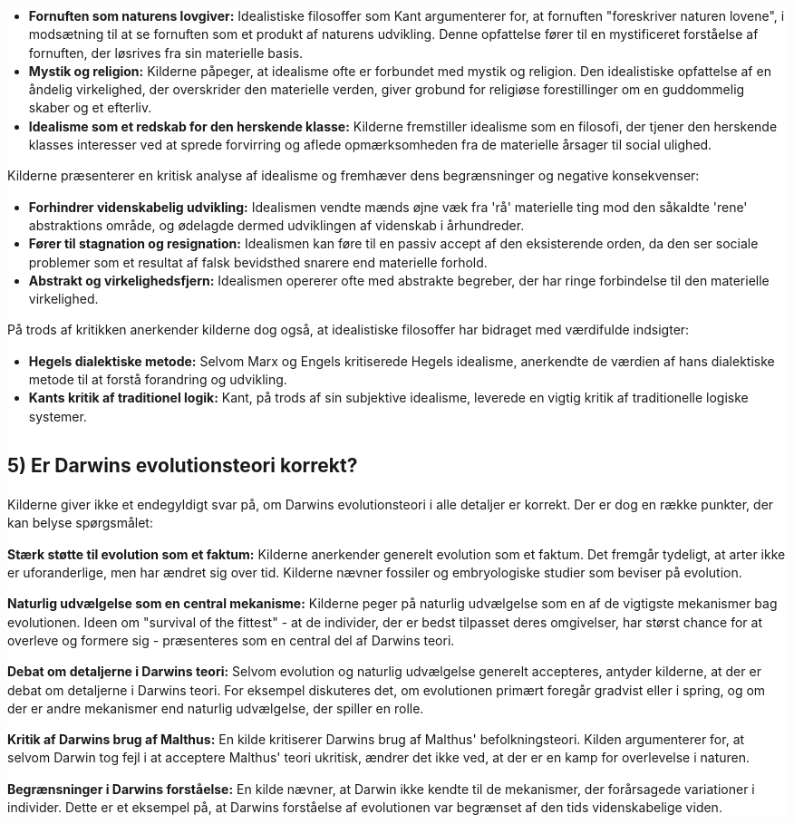 * **Fornuften som naturens lovgiver:** Idealistiske filosoffer som Kant argumenterer for, at fornuften "foreskriver naturen lovene", i modsætning til at se fornuften som et produkt af naturens udvikling. Denne opfattelse fører til en mystificeret forståelse af fornuften, der løsrives fra sin materielle basis.
* **Mystik og religion:**  Kilderne påpeger, at idealisme ofte er forbundet med mystik og religion.  Den idealistiske opfattelse af en åndelig virkelighed, der overskrider den materielle verden, giver grobund for religiøse forestillinger om en guddommelig skaber og et efterliv.
* **Idealisme som et redskab for den herskende klasse:** Kilderne fremstiller idealisme som en filosofi, der tjener den herskende klasses interesser ved at sprede forvirring og aflede opmærksomheden fra de materielle årsager til social ulighed.

Kilderne præsenterer en kritisk analyse af idealisme og fremhæver dens begrænsninger og negative konsekvenser:

* **Forhindrer videnskabelig udvikling:** Idealismen vendte mænds øjne væk fra 'rå' materielle ting mod den såkaldte 'rene' abstraktions område, og ødelagde dermed udviklingen af videnskab i århundreder.
* **Fører til stagnation og resignation:**  Idealismen kan føre til en passiv accept af den eksisterende orden, da den ser sociale problemer som et resultat af falsk bevidsthed snarere end materielle forhold.
* **Abstrakt og virkelighedsfjern:** Idealismen opererer ofte med abstrakte begreber, der har ringe forbindelse til den materielle virkelighed.

På trods af kritikken anerkender kilderne dog også, at idealistiske filosoffer har bidraget med værdifulde indsigter:

* **Hegels dialektiske metode:** Selvom Marx og Engels kritiserede Hegels idealisme, anerkendte de værdien af hans dialektiske metode til at forstå forandring og udvikling.
* **Kants kritik af traditionel logik:** Kant, på trods af sin subjektive idealisme, leverede en vigtig kritik af traditionelle logiske systemer.

##  5) Er Darwins evolutionsteori korrekt? 

Kilderne giver ikke et endegyldigt svar på, om Darwins evolutionsteori i alle detaljer er korrekt. Der er dog en række punkter, der kan belyse spørgsmålet:

**Stærk støtte til evolution som et faktum:** Kilderne anerkender generelt evolution som et faktum. Det fremgår tydeligt, at arter ikke er uforanderlige, men har ændret sig over tid. Kilderne nævner fossiler og embryologiske studier som beviser på evolution.

**Naturlig udvælgelse som en central mekanisme:** Kilderne peger på naturlig udvælgelse som en af de vigtigste mekanismer bag evolutionen. Ideen om "survival of the fittest" - at de individer, der er bedst tilpasset deres omgivelser, har størst chance for at overleve og formere sig - præsenteres som en central del af Darwins teori. 

**Debat om detaljerne i Darwins teori:** Selvom evolution og naturlig udvælgelse generelt accepteres, antyder kilderne, at der er debat om detaljerne i Darwins teori. For eksempel diskuteres det, om evolutionen primært foregår gradvist eller i spring, og om der er andre mekanismer end naturlig udvælgelse, der spiller en rolle. 

**Kritik af Darwins brug af Malthus:** En kilde kritiserer Darwins brug af Malthus' befolkningsteori. Kilden argumenterer for, at selvom Darwin tog fejl i at acceptere Malthus' teori ukritisk, ændrer det ikke ved, at der er en kamp for overlevelse i naturen.

**Begrænsninger i Darwins forståelse:** En kilde nævner, at Darwin ikke kendte til de mekanismer, der forårsagede variationer i individer. Dette er et eksempel på, at Darwins forståelse af evolutionen var begrænset af den tids videnskabelige viden.
